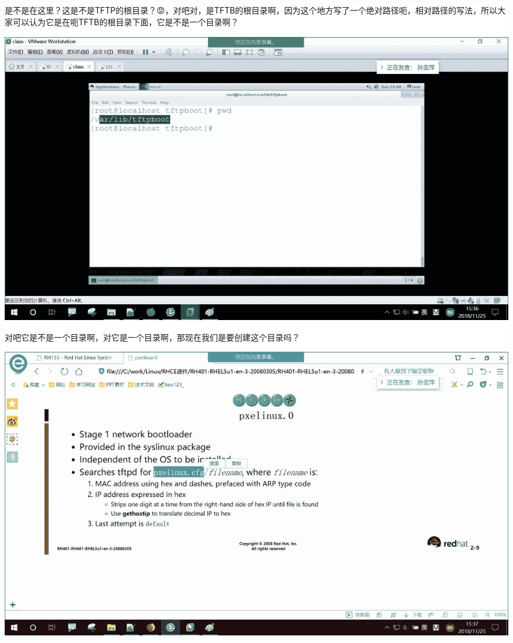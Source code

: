 是不是在这里？这是不是TFTP的根目录？😡，对吧对，是TFTB的根目录啊，因为这个地方写了一个绝对路径呃，相对路径的写法，所以大家可以认为它是在呃TFTB的根目录下面，它是不是一个目录啊？



![](img/66442635a94852bba8a31800bb30a041_127.png)

对吧它是不是一个目录啊，对它是一个目录啊，那现在我们是要创建这个目录吗？

![](img/66442635a94852bba8a31800bb30a041_129.png)

